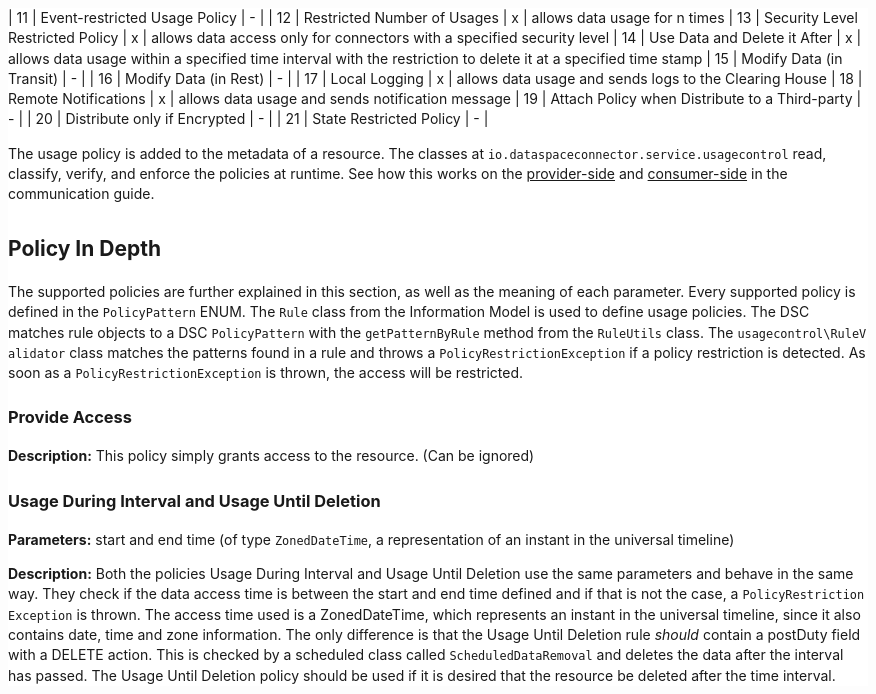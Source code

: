 | 11  | Event-restricted Usage Policy                  | -       |
| 12  | Restricted Number of Usages                    | x       | allows data usage for n times
| 13  | Security Level Restricted Policy               | x       | allows data access only for connectors with a specified security level
| 14  | Use Data and Delete it After                   | x       | allows data usage within a specified time interval with the restriction to delete it at a specified time stamp
| 15  | Modify Data (in Transit)                       | -       |
| 16  | Modify Data (in Rest)                          | -       |
| 17  | Local Logging                                  | x       | allows data usage and sends logs to the Clearing House
| 18  | Remote Notifications                           | x       | allows data usage and sends notification message
| 19  | Attach Policy when Distribute to a Third-party | -       |
| 20  | Distribute only if Encrypted                   | -       |
| 21  | State Restricted Policy                        | -       |

The usage policy is added to the metadata of a resource. The classes at
`io.dataspaceconnector.service.usagecontrol` read, classify, verify, and enforce the policies at
runtime. See how this works on the [provider-side](../../communication/v6/provider.md) and
[consumer-side](../../communication/v6/consumer.md) in the communication guide.

## Policy In Depth
The supported policies are further explained in this section, as well as the meaning of each parameter.
Every supported policy is defined in the `PolicyPattern` ENUM.
The `Rule` class from the Information Model is used to define usage policies. The DSC matches rule objects to a
DSC `PolicyPattern` with the `getPatternByRule` method from the `RuleUtils` class.
The `usagecontrol\RuleValidator` class matches the patterns found in a rule and throws a `PolicyRestrictionException` if
a policy restriction is detected. As soon as a `PolicyRestrictionException` is thrown, the access will be restricted.

### Provide Access
**Description:** This policy simply grants access to the resource. (Can be ignored)

### Usage During Interval and Usage Until Deletion
**Parameters:** start and end time (of type `ZonedDateTime`, a representation of an instant in the universal timeline)

**Description:**
Both the policies Usage During Interval and Usage Until Deletion use the same parameters and behave in the same way.
They check if the data access time is between the start and end time defined and if that is not the case, a
`PolicyRestrictionException` is thrown.
The access time used is a ZonedDateTime, which represents an instant in the universal timeline, since it also contains
date, time and zone information.
The only difference is that the Usage Until Deletion rule *should* contain a postDuty field with a DELETE action.
This is checked by a scheduled class called `ScheduledDataRemoval` and deletes the data after the interval has passed.
The Usage Until Deletion policy should be used if it is desired that the resource be deleted after the time interval.
